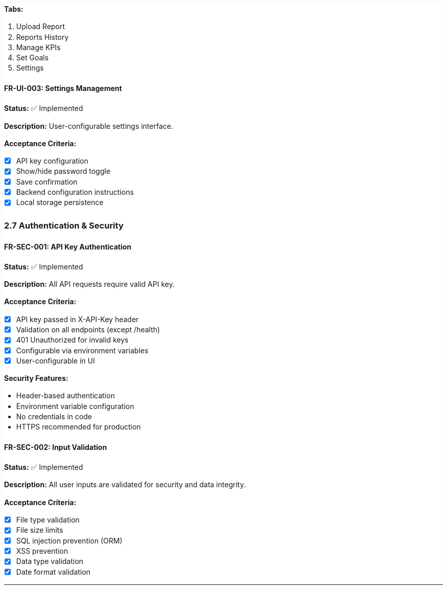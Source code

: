 **Tabs:**
1. Upload Report
2. Reports History
3. Manage KPIs
4. Set Goals
5. Settings

#### FR-UI-003: Settings Management
**Status:** ✅ Implemented

**Description:**
User-configurable settings interface.

**Acceptance Criteria:**
- [x] API key configuration
- [x] Show/hide password toggle
- [x] Save confirmation
- [x] Backend configuration instructions
- [x] Local storage persistence

### 2.7 Authentication & Security

#### FR-SEC-001: API Key Authentication
**Status:** ✅ Implemented

**Description:**
All API requests require valid API key.

**Acceptance Criteria:**
- [x] API key passed in X-API-Key header
- [x] Validation on all endpoints (except /health)
- [x] 401 Unauthorized for invalid keys
- [x] Configurable via environment variables
- [x] User-configurable in UI

**Security Features:**
- Header-based authentication
- Environment variable configuration
- No credentials in code
- HTTPS recommended for production

#### FR-SEC-002: Input Validation
**Status:** ✅ Implemented

**Description:**
All user inputs are validated for security and data integrity.

**Acceptance Criteria:**
- [x] File type validation
- [x] File size limits
- [x] SQL injection prevention (ORM)
- [x] XSS prevention
- [x] Data type validation
- [x] Date format validation

---